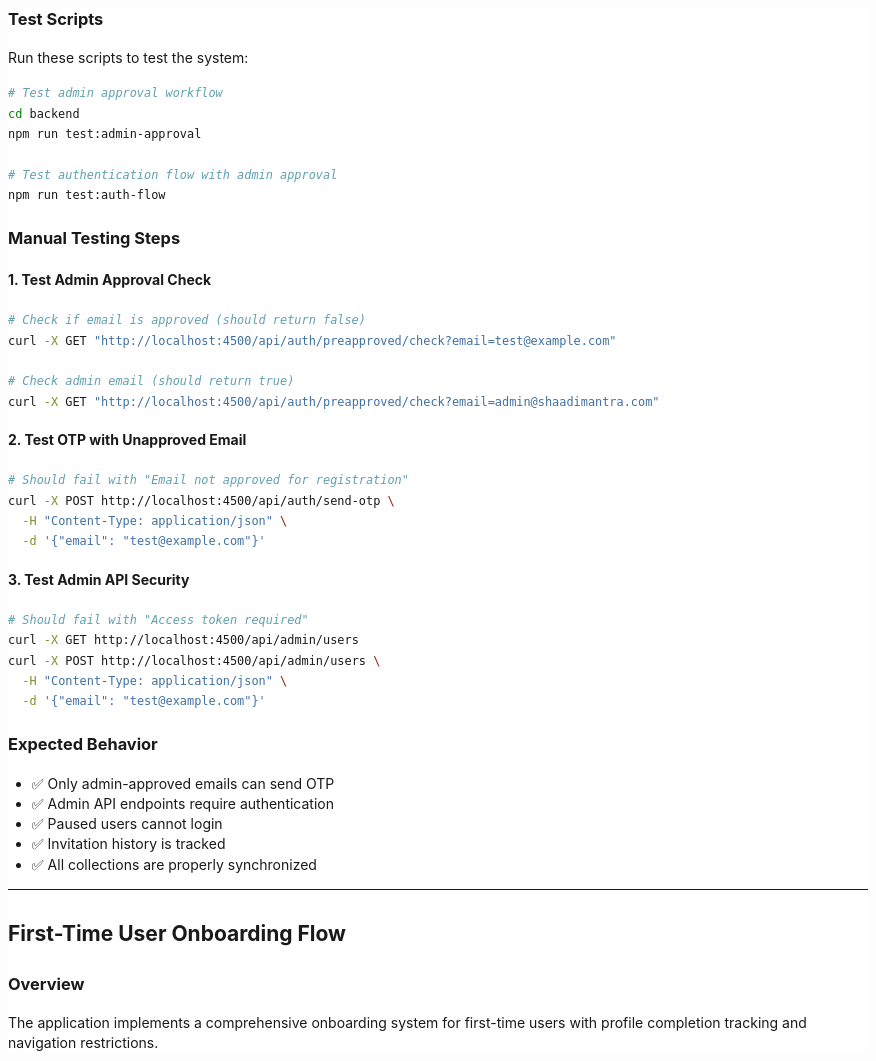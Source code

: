 ### Test Scripts
Run these scripts to test the system:

```bash
# Test admin approval workflow
cd backend
npm run test:admin-approval

# Test authentication flow with admin approval
npm run test:auth-flow
```

### Manual Testing Steps

#### 1. Test Admin Approval Check
```bash
# Check if email is approved (should return false)
curl -X GET "http://localhost:4500/api/auth/preapproved/check?email=test@example.com"

# Check admin email (should return true)
curl -X GET "http://localhost:4500/api/auth/preapproved/check?email=admin@shaadimantra.com"
```

#### 2. Test OTP with Unapproved Email
```bash
# Should fail with "Email not approved for registration"
curl -X POST http://localhost:4500/api/auth/send-otp \
  -H "Content-Type: application/json" \
  -d '{"email": "test@example.com"}'
```

#### 3. Test Admin API Security
```bash
# Should fail with "Access token required"
curl -X GET http://localhost:4500/api/admin/users
curl -X POST http://localhost:4500/api/admin/users \
  -H "Content-Type: application/json" \
  -d '{"email": "test@example.com"}'
```

### Expected Behavior
- ✅ Only admin-approved emails can send OTP
- ✅ Admin API endpoints require authentication
- ✅ Paused users cannot login
- ✅ Invitation history is tracked
- ✅ All collections are properly synchronized

---

## First-Time User Onboarding Flow

### Overview
The application implements a comprehensive onboarding system for first-time users with profile completion tracking and navigation restrictions.
